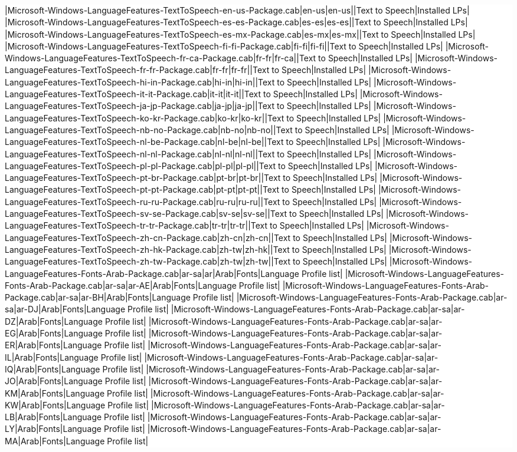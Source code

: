 |Microsoft-Windows-LanguageFeatures-TextToSpeech-en-us-Package.cab|en-us|en-us||Text to Speech|Installed LPs|
|Microsoft-Windows-LanguageFeatures-TextToSpeech-es-es-Package.cab|es-es|es-es||Text to Speech|Installed LPs|
|Microsoft-Windows-LanguageFeatures-TextToSpeech-es-mx-Package.cab|es-mx|es-mx||Text to Speech|Installed LPs|
|Microsoft-Windows-LanguageFeatures-TextToSpeech-fi-fi-Package.cab|fi-fi|fi-fi||Text to Speech|Installed LPs|
|Microsoft-Windows-LanguageFeatures-TextToSpeech-fr-ca-Package.cab|fr-fr|fr-ca||Text to Speech|Installed LPs|
|Microsoft-Windows-LanguageFeatures-TextToSpeech-fr-fr-Package.cab|fr-fr|fr-fr||Text to Speech|Installed LPs|
|Microsoft-Windows-LanguageFeatures-TextToSpeech-hi-in-Package.cab|hi-in|hi-in||Text to Speech|Installed LPs|
|Microsoft-Windows-LanguageFeatures-TextToSpeech-it-it-Package.cab|it-it|it-it||Text to Speech|Installed LPs|
|Microsoft-Windows-LanguageFeatures-TextToSpeech-ja-jp-Package.cab|ja-jp|ja-jp||Text to Speech|Installed LPs|
|Microsoft-Windows-LanguageFeatures-TextToSpeech-ko-kr-Package.cab|ko-kr|ko-kr||Text to Speech|Installed LPs|
|Microsoft-Windows-LanguageFeatures-TextToSpeech-nb-no-Package.cab|nb-no|nb-no||Text to Speech|Installed LPs|
|Microsoft-Windows-LanguageFeatures-TextToSpeech-nl-be-Package.cab|nl-be|nl-be||Text to Speech|Installed LPs|
|Microsoft-Windows-LanguageFeatures-TextToSpeech-nl-nl-Package.cab|nl-nl|nl-nl||Text to Speech|Installed LPs|
|Microsoft-Windows-LanguageFeatures-TextToSpeech-pl-pl-Package.cab|pl-pl|pl-pl||Text to Speech|Installed LPs|
|Microsoft-Windows-LanguageFeatures-TextToSpeech-pt-br-Package.cab|pt-br|pt-br||Text to Speech|Installed LPs|
|Microsoft-Windows-LanguageFeatures-TextToSpeech-pt-pt-Package.cab|pt-pt|pt-pt||Text to Speech|Installed LPs|
|Microsoft-Windows-LanguageFeatures-TextToSpeech-ru-ru-Package.cab|ru-ru|ru-ru||Text to Speech|Installed LPs|
|Microsoft-Windows-LanguageFeatures-TextToSpeech-sv-se-Package.cab|sv-se|sv-se||Text to Speech|Installed LPs|
|Microsoft-Windows-LanguageFeatures-TextToSpeech-tr-tr-Package.cab|tr-tr|tr-tr||Text to Speech|Installed LPs|
|Microsoft-Windows-LanguageFeatures-TextToSpeech-zh-cn-Package.cab|zh-cn|zh-cn||Text to Speech|Installed LPs|
|Microsoft-Windows-LanguageFeatures-TextToSpeech-zh-hk-Package.cab|zh-tw|zh-hk||Text to Speech|Installed LPs|
|Microsoft-Windows-LanguageFeatures-TextToSpeech-zh-tw-Package.cab|zh-tw|zh-tw||Text to Speech|Installed LPs|
|Microsoft-Windows-LanguageFeatures-Fonts-Arab-Package.cab|ar-sa|ar|Arab|Fonts|Language Profile list|
|Microsoft-Windows-LanguageFeatures-Fonts-Arab-Package.cab|ar-sa|ar-AE|Arab|Fonts|Language Profile list|
|Microsoft-Windows-LanguageFeatures-Fonts-Arab-Package.cab|ar-sa|ar-BH|Arab|Fonts|Language Profile list|
|Microsoft-Windows-LanguageFeatures-Fonts-Arab-Package.cab|ar-sa|ar-DJ|Arab|Fonts|Language Profile list|
|Microsoft-Windows-LanguageFeatures-Fonts-Arab-Package.cab|ar-sa|ar-DZ|Arab|Fonts|Language Profile list|
|Microsoft-Windows-LanguageFeatures-Fonts-Arab-Package.cab|ar-sa|ar-EG|Arab|Fonts|Language Profile list|
|Microsoft-Windows-LanguageFeatures-Fonts-Arab-Package.cab|ar-sa|ar-ER|Arab|Fonts|Language Profile list|
|Microsoft-Windows-LanguageFeatures-Fonts-Arab-Package.cab|ar-sa|ar-IL|Arab|Fonts|Language Profile list|
|Microsoft-Windows-LanguageFeatures-Fonts-Arab-Package.cab|ar-sa|ar-IQ|Arab|Fonts|Language Profile list|
|Microsoft-Windows-LanguageFeatures-Fonts-Arab-Package.cab|ar-sa|ar-JO|Arab|Fonts|Language Profile list|
|Microsoft-Windows-LanguageFeatures-Fonts-Arab-Package.cab|ar-sa|ar-KM|Arab|Fonts|Language Profile list|
|Microsoft-Windows-LanguageFeatures-Fonts-Arab-Package.cab|ar-sa|ar-KW|Arab|Fonts|Language Profile list|
|Microsoft-Windows-LanguageFeatures-Fonts-Arab-Package.cab|ar-sa|ar-LB|Arab|Fonts|Language Profile list|
|Microsoft-Windows-LanguageFeatures-Fonts-Arab-Package.cab|ar-sa|ar-LY|Arab|Fonts|Language Profile list|
|Microsoft-Windows-LanguageFeatures-Fonts-Arab-Package.cab|ar-sa|ar-MA|Arab|Fonts|Language Profile list|